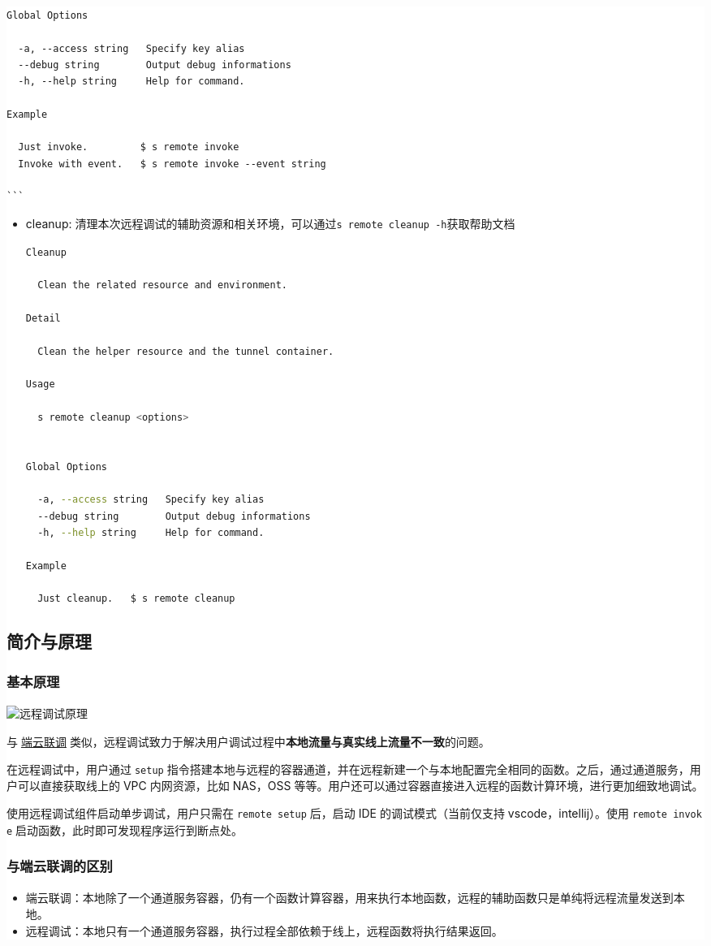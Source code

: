     Global Options
    
      -a, --access string   Specify key alias         
      --debug string        Output debug informations 
      -h, --help string     Help for command.         
    
    Example
    
      Just invoke.         $ s remote invoke                
      Invoke with event.   $ s remote invoke --event string 
    
    ```

- cleanup: 清理本次远程调试的辅助资源和相关环境，可以通过`s remote cleanup -h`获取帮助文档

    ```bash
    Cleanup
    
      Clean the related resource and environment. 
    
    Detail
    
      Clean the helper resource and the tunnel container. 
    
    Usage
    
      s remote cleanup <options>  
                                  
    
    Global Options
    
      -a, --access string   Specify key alias         
      --debug string        Output debug informations 
      -h, --help string     Help for command.         
    
    Example
    
      Just cleanup.   $ s remote cleanup 
    
    ```

## 简介与原理

### 基本原理

![远程调试原理](https://img.alicdn.com/imgextra/i1/O1CN014tTtzF1K4sjIU4CoM_!!6000000001111-2-tps-1219-590.png)

与 [端云联调](https://github.com/devsapp/fc/blob/main/docs/zh/Usage/proxied.md) 类似，远程调试致力于解决用户调试过程中**本地流量与真实线上流量不一致**的问题。

在远程调试中，用户通过 `setup` 指令搭建本地与远程的容器通道，并在远程新建一个与本地配置完全相同的函数。之后，通过通道服务，用户可以直接获取线上的 VPC 内网资源，比如 NAS，OSS 等等。用户还可以通过容器直接进入远程的函数计算环境，进行更加细致地调试。

使用远程调试组件启动单步调试，用户只需在 `remote setup` 后，启动 IDE 的调试模式（当前仅支持 vscode，intellij）。使用 `remote invoke` 启动函数，此时即可发现程序运行到断点处。

### 与端云联调的区别

- 端云联调：本地除了一个通道服务容器，仍有一个函数计算容器，用来执行本地函数，远程的辅助函数只是单纯将远程流量发送到本地。
- 远程调试：本地只有一个通道服务容器，执行过程全部依赖于线上，远程函数将执行结果返回。
